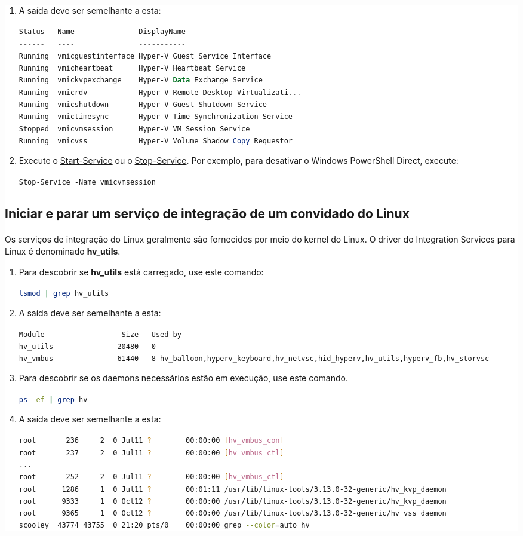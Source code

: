 1.  A saída deve ser semelhante a esta:

    ```PowerShell
    Status   Name               DisplayName
    ------   ----               -----------
    Running  vmicguestinterface Hyper-V Guest Service Interface
    Running  vmicheartbeat      Hyper-V Heartbeat Service
    Running  vmickvpexchange    Hyper-V Data Exchange Service
    Running  vmicrdv            Hyper-V Remote Desktop Virtualizati...
    Running  vmicshutdown       Hyper-V Guest Shutdown Service
    Running  vmictimesync       Hyper-V Time Synchronization Service
    Stopped  vmicvmsession      Hyper-V VM Session Service
    Running  vmicvss            Hyper-V Volume Shadow Copy Requestor
    ```

1. Execute o [Start-Service](https://technet.microsoft.com/library/hh849825.aspx) ou o [Stop-Service](https://technet.microsoft.com/library/hh849790.aspx). Por exemplo, para desativar o Windows PowerShell Direct, execute:

    ```
    Stop-Service -Name vmicvmsession
    ```

## <a name="start-and-stop-an-integration-service-from-a-linux-guest"></a>Iniciar e parar um serviço de integração de um convidado do Linux 

Os serviços de integração do Linux geralmente são fornecidos por meio do kernel do Linux. O driver do Integration Services para Linux é denominado **hv_utils**.

1. Para descobrir se **hv_utils** está carregado, use este comando:

   ``` BASH
   lsmod | grep hv_utils
   ``` 
  
2. A saída deve ser semelhante a esta:  
  
    ``` BASH
    Module                  Size   Used by
    hv_utils               20480   0
    hv_vmbus               61440   8 hv_balloon,hyperv_keyboard,hv_netvsc,hid_hyperv,hv_utils,hyperv_fb,hv_storvsc
    ```

3. Para descobrir se os daemons necessários estão em execução, use este comando.
  
    ``` BASH
    ps -ef | grep hv
    ```
  
4. A saída deve ser semelhante a esta: 
  
    ```BASH
    root       236     2  0 Jul11 ?        00:00:00 [hv_vmbus_con]
    root       237     2  0 Jul11 ?        00:00:00 [hv_vmbus_ctl]
    ...
    root       252     2  0 Jul11 ?        00:00:00 [hv_vmbus_ctl]
    root      1286     1  0 Jul11 ?        00:01:11 /usr/lib/linux-tools/3.13.0-32-generic/hv_kvp_daemon
    root      9333     1  0 Oct12 ?        00:00:00 /usr/lib/linux-tools/3.13.0-32-generic/hv_kvp_daemon
    root      9365     1  0 Oct12 ?        00:00:00 /usr/lib/linux-tools/3.13.0-32-generic/hv_vss_daemon
    scooley  43774 43755  0 21:20 pts/0    00:00:00 grep --color=auto hv          
    ```
